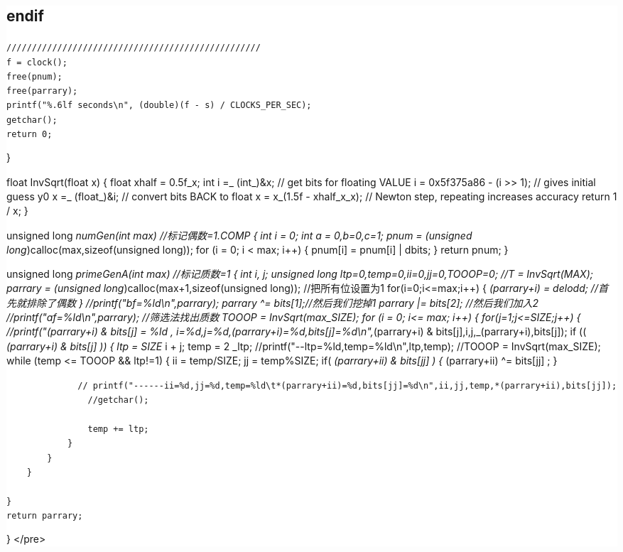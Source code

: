 ## endif

```text
//////////////////////////////////////////////////
f = clock();
free(pnum);
free(parrary);
printf("%.6lf seconds\n", (double)(f - s) / CLOCKS_PER_SEC);
getchar();
return 0;
```

}

float InvSqrt\(float x\) { float xhalf = 0.5f_x; int i =_ \(int_\)&x; // get bits for floating VALUE i = 0x5f375a86 - \(i &gt;&gt; 1\); // gives initial guess y0 x =_ \(float_\)&i; // convert bits BACK to float x = x_\(1.5f - xhalf_x_x\); // Newton step, repeating increases accuracy return 1 / x; }

unsigned long _numGen\(int max\) //标记偶数=1.COMP { int i = 0; int a = 0,b=0,c=1; pnum = \(unsigned long_\)calloc\(max,sizeof\(unsigned long\)\); for \(i = 0; i &lt; max; i++\) { pnum\[i\] = pnum\[i\] \| dbits; } return pnum; }

unsigned long _primeGenA\(int max\) //标记质数=1 { int i, j; unsigned long ltp=0,temp=0,ii=0,jj=0,TOOOP=0; //T = InvSqrt\(MAX\); parrary = \(unsigned long_\)calloc\(max+1,sizeof\(unsigned long\)\); //把所有位设置为1 for\(i=0;i&lt;=max;i++\) { _\(parrary+i\) = delodd; //首先就排除了偶数 } //printf\("bf=%ld\n",_parrary\); _parrary ^= bits\[1\];//然后我们挖掉1_ parrary \|= bits\[2\]; //然后我们加入2 //printf\("af=%ld\n",_parrary\); //筛选法找出质数 TOOOP = InvSqrt\(max_SIZE\); for \(i = 0; i&lt;= max; i++\) { for\(j=1;j&lt;=SIZE;j++\) { //printf\("_\(parrary+i\) & bits\[j\] = %ld , i=%d,j=%d,_\(parrary+i\)=%d,bits\[j\]=%d\n",_\(parrary+i\) & bits\[j\],i,j,_\(parrary+i\),bits\[j\]\); if \(\( _\(parrary+i\) & bits\[j\] \)\) { ltp = SIZE_  i + j; temp = 2  _ltp; //printf\("--ltp=%ld,temp=%ld\n",ltp,temp\); //TOOOP = InvSqrt\(max_SIZE\); while \(temp &lt;= TOOOP && ltp!=1\) { ii = temp/SIZE; jj = temp%SIZE; if\( _\(parrary+ii\) & bits\[jj\] \) {_ \(parrary+ii\) ^= bits\[jj\] ; }

```text
              // printf("------ii=%d,jj=%d,temp=%ld\t*(parrary+ii)=%d,bits[jj]=%d\n",ii,jj,temp,*(parrary+ii),bits[jj]);
                //getchar();

                temp += ltp;
            }
        }
    }

}
return parrary;
```

} &lt;/pre&gt;  

